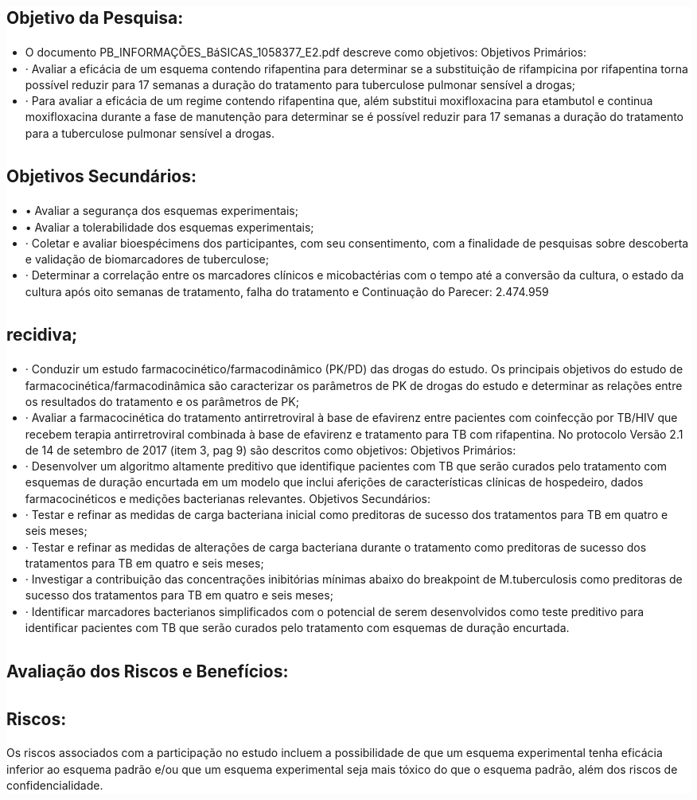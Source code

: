 ## Objetivo da Pesquisa:
- O documento PB\_INFORMAÇÕES\_BáSICAS\_1058377\_E2.pdf descreve como objetivos:
Objetivos Primários:
- · Avaliar a eficácia de um esquema contendo rifapentina para determinar se a substituição de rifampicina por rifapentina torna possível reduzir para 17 semanas a duração do tratamento para tuberculose pulmonar sensível a drogas;
- · Para avaliar a eficácia de um regime contendo rifapentina que, além substitui moxifloxacina para etambutol e continua moxifloxacina durante a fase de manutenção para determinar se é possível reduzir para 17 semanas a duração do tratamento para a tuberculose pulmonar sensível a drogas.

## Objetivos Secundários:
- • Avaliar a segurança dos esquemas experimentais;
- • Avaliar a tolerabilidade dos esquemas experimentais;
- · Coletar e avaliar bioespécimens dos participantes, com seu consentimento, com a finalidade de pesquisas sobre descoberta e validação de biomarcadores de tuberculose;
- · Determinar a correlação entre os marcadores clínicos e micobactérias com o tempo até a conversão da cultura, o estado da cultura após oito semanas de tratamento, falha do tratamento e
Continuação do Parecer: 2.474.959

## recidiva;
- · Conduzir um estudo farmacocinético/farmacodinâmico (PK/PD) das drogas do estudo. Os principais objetivos do estudo de farmacocinética/farmacodinâmica são caracterizar os parâmetros de PK de drogas do estudo e determinar as relações entre os resultados do tratamento e os parâmetros de PK;
- · Avaliar a farmacocinética do tratamento antirretroviral à base de efavirenz entre pacientes com coinfecção por TB/HIV que recebem terapia antirretroviral combinada à base de efavirenz e tratamento para TB com rifapentina.
No protocolo Versão 2.1 de 14 de setembro de 2017 (item 3, pag 9) são descritos como objetivos:
Objetivos Primários:
- · Desenvolver um algoritmo altamente preditivo que identifique pacientes com TB que serão curados pelo tratamento com esquemas de duração encurtada em um modelo que inclui aferições de características clínicas de hospedeiro, dados farmacocinéticos e medições bacterianas relevantes.
Objetivos Secundários:
- · Testar e refinar as medidas de carga bacteriana inicial como preditoras de sucesso dos tratamentos para TB em quatro e seis meses;
- · Testar e refinar as medidas de alterações de carga bacteriana durante o tratamento como preditoras de sucesso dos tratamentos para TB em quatro e seis meses;
- · Investigar a contribuição das concentrações inibitórias mínimas abaixo do breakpoint de M.tuberculosis como preditoras de sucesso dos tratamentos para TB em quatro e seis meses;
- · Identificar marcadores bacterianos simplificados com o potencial de serem desenvolvidos como teste preditivo para identificar pacientes com TB que serão curados pelo tratamento com esquemas de duração encurtada.

## Avaliação dos Riscos e Benefícios:

## Riscos:
Os riscos associados com a participação no estudo incluem a possibilidade de que um esquema experimental tenha eficácia inferior ao esquema padrão e/ou que um esquema experimental seja mais tóxico do que o esquema padrão, além dos riscos de confidencialidade.
